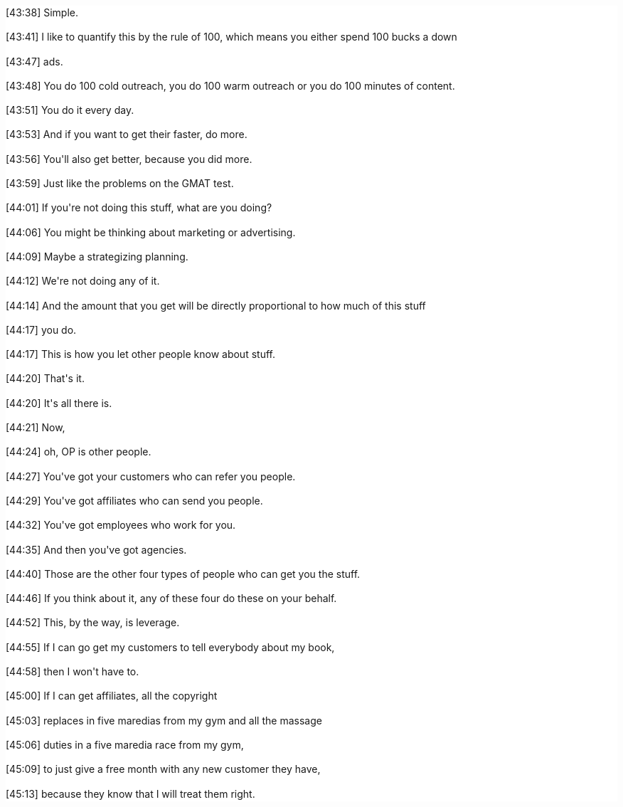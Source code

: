 [43:38] Simple.

[43:41] I like to quantify this by the rule of 100, which means you either spend 100 bucks a down

[43:47] ads.

[43:48] You do 100 cold outreach, you do 100 warm outreach or you do 100 minutes of content.

[43:51] You do it every day.

[43:53] And if you want to get their faster, do more.

[43:56] You'll also get better, because you did more.

[43:59] Just like the problems on the GMAT test.

[44:01] If you're not doing this stuff, what are you doing?

[44:06] You might be thinking about marketing or advertising.

[44:09] Maybe a strategizing planning.

[44:12] We're not doing any of it.

[44:14] And the amount that you get will be directly proportional to how much of this stuff

[44:17] you do.

[44:17] This is how you let other people know about stuff.

[44:20] That's it.

[44:20] It's all there is.

[44:21] Now,

[44:24] oh, OP is other people.

[44:27] You've got your customers who can refer you people.

[44:29] You've got affiliates who can send you people.

[44:32] You've got employees who work for you.

[44:35] And then you've got agencies.

[44:40] Those are the other four types of people who can get you the stuff.

[44:46] If you think about it, any of these four do these on your behalf.

[44:52] This, by the way, is leverage.

[44:55] If I can go get my customers to tell everybody about my book,

[44:58] then I won't have to.

[45:00] If I can get affiliates, all the copyright

[45:03] replaces in five maredias from my gym and all the massage

[45:06] duties in a five maredia race from my gym,

[45:09] to just give a free month with any new customer they have,

[45:13] because they know that I will treat them right.
